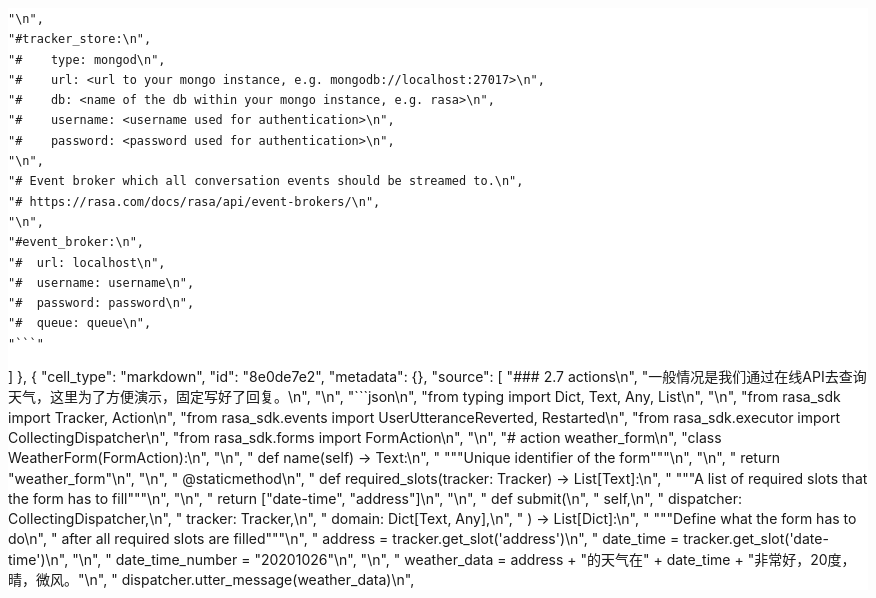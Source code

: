     "\n",
    "#tracker_store:\n",
    "#    type: mongod\n",
    "#    url: <url to your mongo instance, e.g. mongodb://localhost:27017>\n",
    "#    db: <name of the db within your mongo instance, e.g. rasa>\n",
    "#    username: <username used for authentication>\n",
    "#    password: <password used for authentication>\n",
    "\n",
    "# Event broker which all conversation events should be streamed to.\n",
    "# https://rasa.com/docs/rasa/api/event-brokers/\n",
    "\n",
    "#event_broker:\n",
    "#  url: localhost\n",
    "#  username: username\n",
    "#  password: password\n",
    "#  queue: queue\n",
    "```"
   ]
  },
  {
   "cell_type": "markdown",
   "id": "8e0de7e2",
   "metadata": {},
   "source": [
    "### 2.7 actions\n",
    "一般情况是我们通过在线API去查询天气，这里为了方便演示，固定写好了回复。\n",
    "\n",
    "```json\n",
    "from typing import Dict, Text, Any, List\n",
    "\n",
    "from rasa_sdk import Tracker, Action\n",
    "from rasa_sdk.events import UserUtteranceReverted, Restarted\n",
    "from rasa_sdk.executor import CollectingDispatcher\n",
    "from rasa_sdk.forms import FormAction\n",
    "\n",
    "# action weather_form\n",
    "class WeatherForm(FormAction):\n",
    "\n",
    "    def name(self) -> Text:\n",
    "        \"\"\"Unique identifier of the form\"\"\"\n",
    "\n",
    "        return \"weather_form\"\n",
    "\n",
    "    @staticmethod\n",
    "    def required_slots(tracker: Tracker) -> List[Text]:\n",
    "        \"\"\"A list of required slots that the form has to fill\"\"\"\n",
    "\n",
    "        return [\"date-time\", \"address\"]\n",
    "\n",
    "    def submit(\n",
    "        self,\n",
    "        dispatcher: CollectingDispatcher,\n",
    "        tracker: Tracker,\n",
    "        domain: Dict[Text, Any],\n",
    "    ) -> List[Dict]:\n",
    "        \"\"\"Define what the form has to do\n",
    "            after all required slots are filled\"\"\"\n",
    "        address = tracker.get_slot('address')\n",
    "        date_time = tracker.get_slot('date-time')\n",
    "\n",
    "        date_time_number = \"20201026\"\n",
    "\n",
    "        weather_data = address + \"的天气在\" + date_time + \"非常好，20度，晴，微风。\"\n",
    "        dispatcher.utter_message(weather_data)\n",